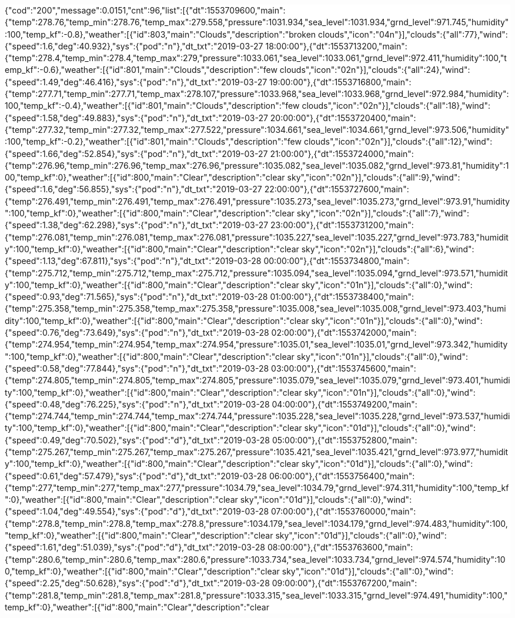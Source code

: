 {"cod":"200","message":0.0151,"cnt":96,"list":[{"dt":1553709600,"main":{"temp":278.76,"temp_min":278.76,"temp_max":279.558,"pressure":1031.934,"sea_level":1031.934,"grnd_level":971.745,"humidity":100,"temp_kf":-0.8},"weather":[{"id":803,"main":"Clouds","description":"broken clouds","icon":"04n"}],"clouds":{"all":77},"wind":{"speed":1.6,"deg":40.932},"sys":{"pod":"n"},"dt_txt":"2019-03-27 18:00:00"},{"dt":1553713200,"main":{"temp":278.4,"temp_min":278.4,"temp_max":279,"pressure":1033.061,"sea_level":1033.061,"grnd_level":972.411,"humidity":100,"temp_kf":-0.6},"weather":[{"id":801,"main":"Clouds","description":"few clouds","icon":"02n"}],"clouds":{"all":24},"wind":{"speed":1.49,"deg":46.416},"sys":{"pod":"n"},"dt_txt":"2019-03-27 19:00:00"},{"dt":1553716800,"main":{"temp":277.71,"temp_min":277.71,"temp_max":278.107,"pressure":1033.968,"sea_level":1033.968,"grnd_level":972.984,"humidity":100,"temp_kf":-0.4},"weather":[{"id":801,"main":"Clouds","description":"few clouds","icon":"02n"}],"clouds":{"all":18},"wind":{"speed":1.58,"deg":49.883},"sys":{"pod":"n"},"dt_txt":"2019-03-27 20:00:00"},{"dt":1553720400,"main":{"temp":277.32,"temp_min":277.32,"temp_max":277.522,"pressure":1034.661,"sea_level":1034.661,"grnd_level":973.506,"humidity":100,"temp_kf":-0.2},"weather":[{"id":801,"main":"Clouds","description":"few clouds","icon":"02n"}],"clouds":{"all":12},"wind":{"speed":1.66,"deg":52.854},"sys":{"pod":"n"},"dt_txt":"2019-03-27 21:00:00"},{"dt":1553724000,"main":{"temp":276.96,"temp_min":276.96,"temp_max":276.96,"pressure":1035.082,"sea_level":1035.082,"grnd_level":973.81,"humidity":100,"temp_kf":0},"weather":[{"id":800,"main":"Clear","description":"clear sky","icon":"02n"}],"clouds":{"all":9},"wind":{"speed":1.6,"deg":56.855},"sys":{"pod":"n"},"dt_txt":"2019-03-27 22:00:00"},{"dt":1553727600,"main":{"temp":276.491,"temp_min":276.491,"temp_max":276.491,"pressure":1035.273,"sea_level":1035.273,"grnd_level":973.91,"humidity":100,"temp_kf":0},"weather":[{"id":800,"main":"Clear","description":"clear sky","icon":"02n"}],"clouds":{"all":7},"wind":{"speed":1.38,"deg":62.298},"sys":{"pod":"n"},"dt_txt":"2019-03-27 23:00:00"},{"dt":1553731200,"main":{"temp":276.081,"temp_min":276.081,"temp_max":276.081,"pressure":1035.227,"sea_level":1035.227,"grnd_level":973.783,"humidity":100,"temp_kf":0},"weather":[{"id":800,"main":"Clear","description":"clear sky","icon":"02n"}],"clouds":{"all":6},"wind":{"speed":1.13,"deg":67.811},"sys":{"pod":"n"},"dt_txt":"2019-03-28 00:00:00"},{"dt":1553734800,"main":{"temp":275.712,"temp_min":275.712,"temp_max":275.712,"pressure":1035.094,"sea_level":1035.094,"grnd_level":973.571,"humidity":100,"temp_kf":0},"weather":[{"id":800,"main":"Clear","description":"clear sky","icon":"01n"}],"clouds":{"all":0},"wind":{"speed":0.93,"deg":71.565},"sys":{"pod":"n"},"dt_txt":"2019-03-28 01:00:00"},{"dt":1553738400,"main":{"temp":275.358,"temp_min":275.358,"temp_max":275.358,"pressure":1035.008,"sea_level":1035.008,"grnd_level":973.403,"humidity":100,"temp_kf":0},"weather":[{"id":800,"main":"Clear","description":"clear sky","icon":"01n"}],"clouds":{"all":0},"wind":{"speed":0.76,"deg":73.649},"sys":{"pod":"n"},"dt_txt":"2019-03-28 02:00:00"},{"dt":1553742000,"main":{"temp":274.954,"temp_min":274.954,"temp_max":274.954,"pressure":1035.01,"sea_level":1035.01,"grnd_level":973.342,"humidity":100,"temp_kf":0},"weather":[{"id":800,"main":"Clear","description":"clear sky","icon":"01n"}],"clouds":{"all":0},"wind":{"speed":0.58,"deg":77.844},"sys":{"pod":"n"},"dt_txt":"2019-03-28 03:00:00"},{"dt":1553745600,"main":{"temp":274.805,"temp_min":274.805,"temp_max":274.805,"pressure":1035.079,"sea_level":1035.079,"grnd_level":973.401,"humidity":100,"temp_kf":0},"weather":[{"id":800,"main":"Clear","description":"clear sky","icon":"01n"}],"clouds":{"all":0},"wind":{"speed":0.48,"deg":76.225},"sys":{"pod":"n"},"dt_txt":"2019-03-28 04:00:00"},{"dt":1553749200,"main":{"temp":274.744,"temp_min":274.744,"temp_max":274.744,"pressure":1035.228,"sea_level":1035.228,"grnd_level":973.537,"humidity":100,"temp_kf":0},"weather":[{"id":800,"main":"Clear","description":"clear sky","icon":"01d"}],"clouds":{"all":0},"wind":{"speed":0.49,"deg":70.502},"sys":{"pod":"d"},"dt_txt":"2019-03-28 05:00:00"},{"dt":1553752800,"main":{"temp":275.267,"temp_min":275.267,"temp_max":275.267,"pressure":1035.421,"sea_level":1035.421,"grnd_level":973.977,"humidity":100,"temp_kf":0},"weather":[{"id":800,"main":"Clear","description":"clear sky","icon":"01d"}],"clouds":{"all":0},"wind":{"speed":0.61,"deg":57.479},"sys":{"pod":"d"},"dt_txt":"2019-03-28 06:00:00"},{"dt":1553756400,"main":{"temp":277,"temp_min":277,"temp_max":277,"pressure":1034.79,"sea_level":1034.79,"grnd_level":974.311,"humidity":100,"temp_kf":0},"weather":[{"id":800,"main":"Clear","description":"clear sky","icon":"01d"}],"clouds":{"all":0},"wind":{"speed":1.04,"deg":49.554},"sys":{"pod":"d"},"dt_txt":"2019-03-28 07:00:00"},{"dt":1553760000,"main":{"temp":278.8,"temp_min":278.8,"temp_max":278.8,"pressure":1034.179,"sea_level":1034.179,"grnd_level":974.483,"humidity":100,"temp_kf":0},"weather":[{"id":800,"main":"Clear","description":"clear sky","icon":"01d"}],"clouds":{"all":0},"wind":{"speed":1.61,"deg":51.039},"sys":{"pod":"d"},"dt_txt":"2019-03-28 08:00:00"},{"dt":1553763600,"main":{"temp":280.6,"temp_min":280.6,"temp_max":280.6,"pressure":1033.734,"sea_level":1033.734,"grnd_level":974.574,"humidity":100,"temp_kf":0},"weather":[{"id":800,"main":"Clear","description":"clear sky","icon":"01d"}],"clouds":{"all":0},"wind":{"speed":2.25,"deg":50.628},"sys":{"pod":"d"},"dt_txt":"2019-03-28 09:00:00"},{"dt":1553767200,"main":{"temp":281.8,"temp_min":281.8,"temp_max":281.8,"pressure":1033.315,"sea_level":1033.315,"grnd_level":974.491,"humidity":100,"temp_kf":0},"weather":[{"id":800,"main":"Clear","description":"clear